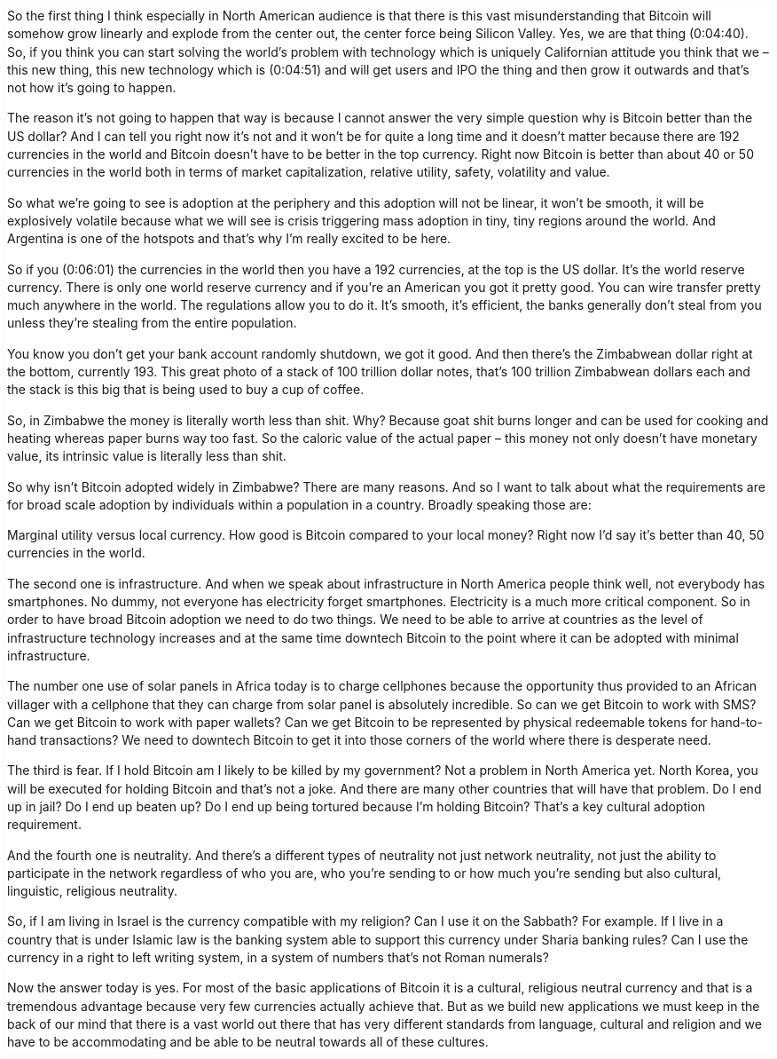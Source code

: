 <p>So the first thing I think especially in North American audience is that there is this vast misunderstanding that Bitcoin will somehow grow linearly and explode from the center out, the center force being Silicon Valley. Yes, we are that thing (0:04:40). So, if you think you can start solving the world&rsquo;s problem with technology which is uniquely Californian attitude you think that we &ndash; this new thing, this new technology which is (0:04:51) and will get users and IPO the thing and then grow it outwards and that&rsquo;s not how it&rsquo;s going to happen. </p><p>The reason it&rsquo;s not going to happen that way is because I cannot answer the very simple question why is Bitcoin better than the US dollar? And I can tell you right now it&rsquo;s not and it won&rsquo;t be for quite a long time and it doesn&rsquo;t matter because there are 192 currencies in the world and Bitcoin doesn&rsquo;t have to be better in the top currency. Right now Bitcoin is better than about 40 or 50 currencies in the world both in terms of market capitalization, relative utility, safety, volatility and value.</p>
<p>So what we&rsquo;re going to see is adoption at the periphery and this adoption will not be linear, it won&rsquo;t be smooth, it will be explosively volatile because what we will see is crisis triggering mass adoption in tiny, tiny regions around the world. And Argentina is one of the hotspots and that&rsquo;s why I&rsquo;m really excited to be here.</p>
<p>So if you (0:06:01) the currencies in the world then you have a 192 currencies, at the top is the US dollar. It&rsquo;s the world reserve currency. There is only one world reserve currency and if you&rsquo;re an American you got it pretty good. You can wire transfer pretty much anywhere in the world. The regulations allow you to do it. It&rsquo;s smooth, it&rsquo;s efficient, the banks generally don&rsquo;t steal from you unless they&rsquo;re stealing from the entire population. </p><p>You know you don&rsquo;t get your bank account randomly shutdown, we got it good. And then there&rsquo;s the Zimbabwean dollar right at the bottom, currently 193. This great photo of a stack of 100 trillion dollar notes, that&rsquo;s 100 trillion Zimbabwean dollars each and the stack is this big that is being used to buy a cup of coffee.</p>
<p>So, in Zimbabwe the money is literally worth less than shit. Why? Because goat shit burns longer and can be used for cooking and heating whereas paper burns way too fast. So the caloric value of the actual paper &ndash; this money not only doesn&rsquo;t have monetary value, its intrinsic value is literally less than shit. </p><p>So why isn&rsquo;t Bitcoin adopted widely in Zimbabwe? There are many reasons. And so I want to talk about what the requirements are for broad scale adoption by individuals within a population in a country. Broadly speaking those are:</p>
<p>Marginal utility versus local currency. How good is Bitcoin compared to your local money? Right now I&rsquo;d say it&rsquo;s better than 40, 50 currencies in the world.</p>
<p>The second one is infrastructure. And when we speak about infrastructure in North America people think well, not everybody has smartphones. No dummy, not everyone has electricity forget smartphones. Electricity is a much more critical component. So in order to have broad Bitcoin adoption we need to do two things. We need to be able to arrive at countries as the level of infrastructure technology increases and at the same time downtech Bitcoin to the point where it can be adopted with minimal infrastructure.</p>
<p>The number one use of solar panels in Africa today is to charge cellphones because the opportunity thus provided to an African villager with a cellphone that they can charge from solar panel is absolutely incredible. So can we get Bitcoin to work with SMS? Can we get Bitcoin to work with paper wallets? Can we get Bitcoin to be represented by physical redeemable tokens for hand-to-hand transactions? We need to downtech Bitcoin to get it into those corners of the world where there is desperate need.</p>
<p>The third is fear. If I hold Bitcoin am I likely to be killed by my government? Not a problem in North America yet. North Korea, you will be executed for holding Bitcoin and that&rsquo;s not a joke. And there are many other countries that will have that problem. Do I end up in jail? Do I end up beaten up? Do I end up being tortured because I&rsquo;m holding Bitcoin? That&rsquo;s a key cultural adoption requirement.</p>
<p>And the fourth one is neutrality. And there&rsquo;s a different types of neutrality not just network neutrality, not just the ability to participate in the network regardless of who you are, who you&rsquo;re sending to or how much you&rsquo;re sending but also cultural, linguistic, religious neutrality.</p>
<p>So, if I am living in Israel is the currency compatible with my religion? Can I use it on the Sabbath? For example. If I live in a country that is under Islamic law is the banking system able to support this currency under Sharia banking rules? Can I use the currency in a right to left writing system, in a system of numbers that&rsquo;s not Roman numerals? </p><p>Now the answer today is yes. For most of the basic applications of Bitcoin it is a cultural, religious neutral currency and that is a tremendous advantage because very few currencies actually achieve that. But as we build new applications we must keep in the back of our mind that there is a vast world out there that has very different standards from language, cultural and religion and we have to be accommodating and be able to be neutral towards all of these cultures.</p>